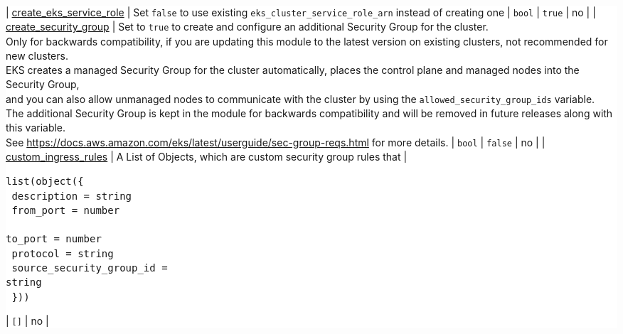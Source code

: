 | <a name="input_create_eks_service_role"></a> [create_eks_service_role](#input_create_eks_service_role)                                                                                                       | Set `false` to use existing `eks_cluster_service_role_arn` instead of creating one                                                                                                                                                                                                                                                                                                                                                                                                                                                                                                                                                                                                                                                                                | `bool`                                                                                                                                                                                                                                                                                                                                                                         | `true`                                                                                                                                                                                                                                                                                                                                                                                                                                                            |    no    |
| <a name="input_create_security_group"></a> [create_security_group](#input_create_security_group)                                                                                                             | Set to `true` to create and configure an additional Security Group for the cluster.<br>Only for backwards compatibility, if you are updating this module to the latest version on existing clusters, not recommended for new clusters.<br>EKS creates a managed Security Group for the cluster automatically, places the control plane and managed nodes into the Security Group,<br>and you can also allow unmanaged nodes to communicate with the cluster by using the `allowed_security_group_ids` variable.<br>The additional Security Group is kept in the module for backwards compatibility and will be removed in future releases along with this variable.<br>See https://docs.aws.amazon.com/eks/latest/userguide/sec-group-reqs.html for more details. | `bool`                                                                                                                                                                                                                                                                                                                                                                         | `false`                                                                                                                                                                                                                                                                                                                                                                                                                                                           |    no    |
| <a name="input_custom_ingress_rules"></a> [custom_ingress_rules](#input_custom_ingress_rules)                                                                                                                | A List of Objects, which are custom security group rules that                                                                                                                                                                                                                                                                                                                                                                                                                                                                                                                                                                                                                                                                                                     | <pre>list(object({<br> description = string<br> from_port = number<br> to_port = number<br> protocol = string<br> source_security_group_id = string<br> }))</pre>                                                                                                                                                                                                              | `[]`                                                                                                                                                                                                                                                                                                                                                                                                                                                              |    no    |